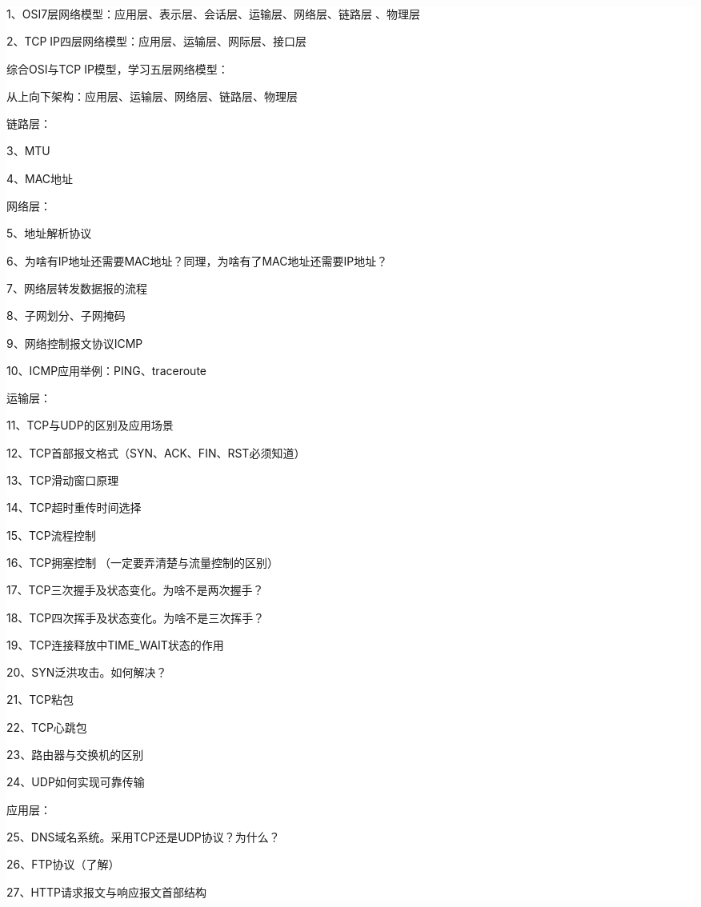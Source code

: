1、OSI7层网络模型：应用层、表示层、会话层、运输层、网络层、链路层  、物理层 

2、TCP IP四层网络模型：应用层、运输层、网际层、接口层  

 综合OSI与TCP IP模型，学习五层网络模型：

 从上向下架构：应用层、运输层、网络层、链路层、物理层 

 链路层： 

 3、MTU 

 4、MAC地址  

 网络层：

 5、地址解析协议

 6、为啥有IP地址还需要MAC地址？同理，为啥有了MAC地址还需要IP地址？ 

7、网络层转发数据报的流程 

8、子网划分、子网掩码 

9、网络控制报文协议ICMP 

10、ICMP应用举例：PING、traceroute  

 运输层： 

11、TCP与UDP的区别及应用场景

12、TCP首部报文格式（SYN、ACK、FIN、RST必须知道）

13、TCP滑动窗口原理 

14、TCP超时重传时间选择 

15、TCP流程控制 

16、TCP拥塞控制  （一定要弄清楚与流量控制的区别） 

17、TCP三次握手及状态变化。为啥不是两次握手？ 

18、TCP四次挥手及状态变化。为啥不是三次挥手？ 

19、TCP连接释放中TIME_WAIT状态的作用 

20、SYN泛洪攻击。如何解决？ 

21、TCP粘包 

22、TCP心跳包 

23、路由器与交换机的区别 

24、UDP如何实现可靠传输 

应用层：

 25、DNS域名系统。采用TCP还是UDP协议？为什么？

26、FTP协议（了解） 

27、HTTP请求报文与响应报文首部结构 
